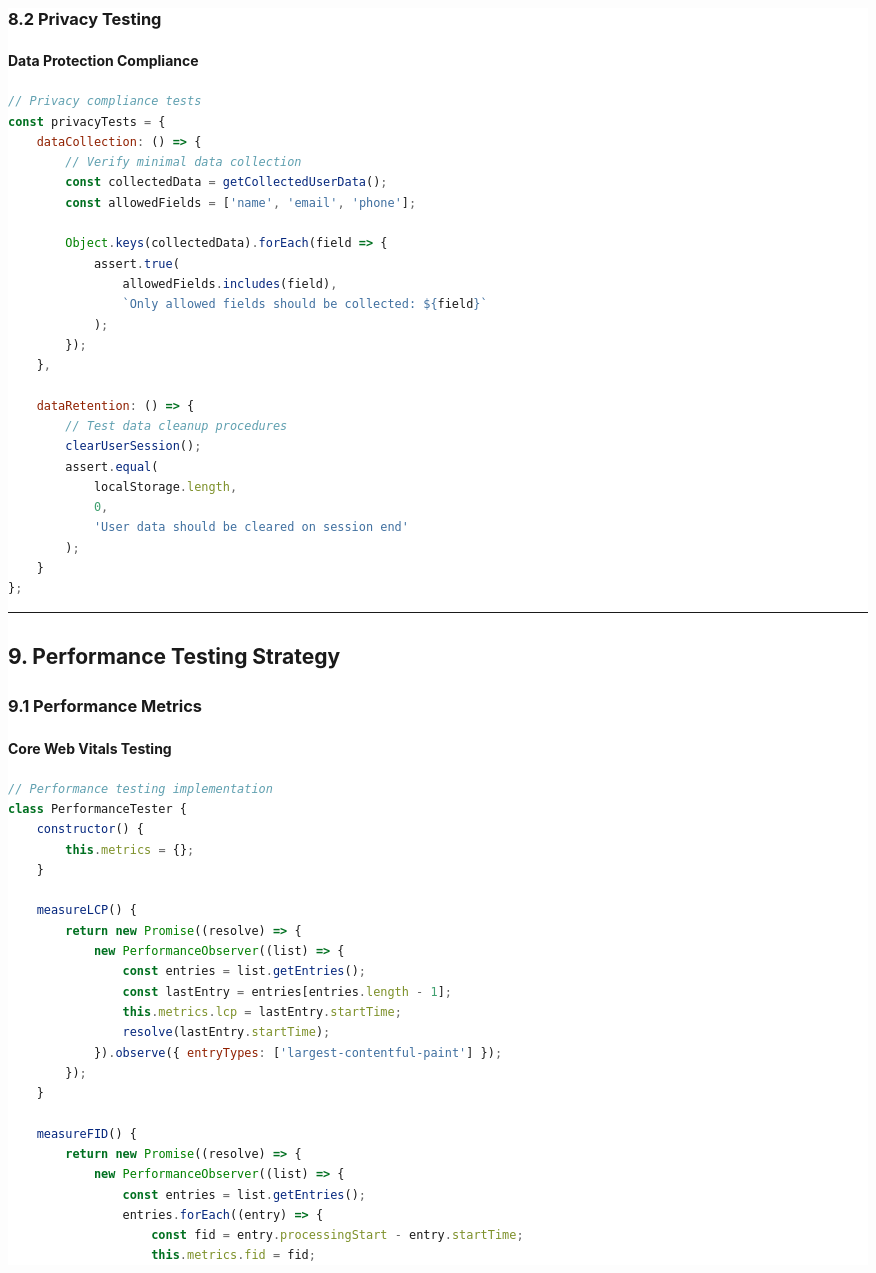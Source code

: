 ### 8.2 Privacy Testing

#### Data Protection Compliance
```javascript
// Privacy compliance tests
const privacyTests = {
    dataCollection: () => {
        // Verify minimal data collection
        const collectedData = getCollectedUserData();
        const allowedFields = ['name', 'email', 'phone'];
        
        Object.keys(collectedData).forEach(field => {
            assert.true(
                allowedFields.includes(field),
                `Only allowed fields should be collected: ${field}`
            );
        });
    },
    
    dataRetention: () => {
        // Test data cleanup procedures
        clearUserSession();
        assert.equal(
            localStorage.length,
            0,
            'User data should be cleared on session end'
        );
    }
};
```

---

## 9. Performance Testing Strategy

### 9.1 Performance Metrics

#### Core Web Vitals Testing
```javascript
// Performance testing implementation
class PerformanceTester {
    constructor() {
        this.metrics = {};
    }
    
    measureLCP() {
        return new Promise((resolve) => {
            new PerformanceObserver((list) => {
                const entries = list.getEntries();
                const lastEntry = entries[entries.length - 1];
                this.metrics.lcp = lastEntry.startTime;
                resolve(lastEntry.startTime);
            }).observe({ entryTypes: ['largest-contentful-paint'] });
        });
    }
    
    measureFID() {
        return new Promise((resolve) => {
            new PerformanceObserver((list) => {
                const entries = list.getEntries();
                entries.forEach((entry) => {
                    const fid = entry.processingStart - entry.startTime;
                    this.metrics.fid = fid;
```